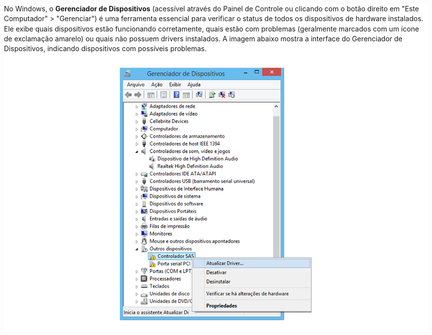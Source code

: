 No Windows, o **Gerenciador de Dispositivos** (acessível através do Painel de Controle ou clicando com o botão direito em "Este Computador" > "Gerenciar") é uma ferramenta essencial para verificar o status de todos os dispositivos de hardware instalados. Ele exibe quais dispositivos estão funcionando corretamente, quais estão com problemas (geralmente marcados com um ícone de exclamação amarelo) ou quais não possuem drivers instalados. A imagem abaixo mostra a interface do Gerenciador de Dispositivos, indicando dispositivos com possíveis problemas.

<div align="center">
<img width="420px" src="./img/12-gerenciador-de-dispositivos.png">
</div>
